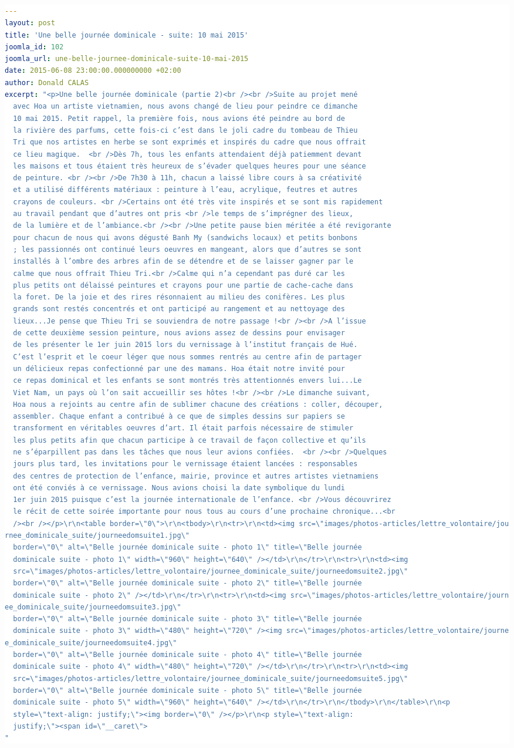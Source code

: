 ```yaml
---
layout: post
title: 'Une belle journée dominicale - suite: 10 mai 2015'
joomla_id: 102
joomla_url: une-belle-journee-dominicale-suite-10-mai-2015
date: 2015-06-08 23:00:00.000000000 +02:00
author: Donald CALAS
excerpt: "<p>Une belle journée dominicale (partie 2)<br /><br />Suite au projet mené
  avec Hoa un artiste vietnamien, nous avons changé de lieu pour peindre ce dimanche
  10 mai 2015. Petit rappel, la première fois, nous avions été peindre au bord de
  la rivière des parfums, cette fois-ci c’est dans le joli cadre du tombeau de Thieu
  Tri que nos artistes en herbe se sont exprimés et inspirés du cadre que nous offrait
  ce lieu magique.  <br />Dès 7h, tous les enfants attendaient déjà patiemment devant
  les maisons et tous étaient très heureux de s’évader quelques heures pour une séance
  de peinture. <br /><br />De 7h30 à 11h, chacun a laissé libre cours à sa créativité
  et a utilisé différents matériaux : peinture à l’eau, acrylique, feutres et autres
  crayons de couleurs. <br />Certains ont été très vite inspirés et se sont mis rapidement
  au travail pendant que d’autres ont pris <br />le temps de s’imprégner des lieux,
  de la lumière et de l’ambiance.<br /><br />Une petite pause bien méritée a été revigorante
  pour chacun de nous qui avons dégusté Banh My (sandwichs locaux) et petits bonbons
  ; les passionnés ont continué leurs oeuvres en mangeant, alors que d’autres se sont
  installés à l’ombre des arbres afin de se détendre et de se laisser gagner par le
  calme que nous offrait Thieu Tri.<br />Calme qui n’a cependant pas duré car les
  plus petits ont délaissé peintures et crayons pour une partie de cache-cache dans
  la foret. De la joie et des rires résonnaient au milieu des conifères. Les plus
  grands sont restés concentrés et ont participé au rangement et au nettoyage des
  lieux...Je pense que Thieu Tri se souviendra de notre passage !<br /><br />A l’issue
  de cette deuxième session peinture, nous avions assez de dessins pour envisager
  de les présenter le 1er juin 2015 lors du vernissage à l’institut français de Hué.
  C’est l’esprit et le coeur léger que nous sommes rentrés au centre afin de partager
  un délicieux repas confectionné par une des mamans. Hoa était notre invité pour
  ce repas dominical et les enfants se sont montrés très attentionnés envers lui...Le
  Viet Nam, un pays où l’on sait accueillir ses hôtes !<br /><br />Le dimanche suivant,
  Hoa nous a rejoints au centre afin de sublimer chacune des créations : coller, découper,
  assembler. Chaque enfant a contribué à ce que de simples dessins sur papiers se
  transforment en véritables oeuvres d’art. Il était parfois nécessaire de stimuler
  les plus petits afin que chacun participe à ce travail de façon collective et qu’ils
  ne s’éparpillent pas dans les tâches que nous leur avions confiées.  <br /><br />Quelques
  jours plus tard, les invitations pour le vernissage étaient lancées : responsables
  des centres de protection de l’enfance, mairie, province et autres artistes vietnamiens
  ont été conviés à ce vernissage. Nous avions choisi la date symbolique du lundi
  1er juin 2015 puisque c’est la journée internationale de l’enfance. <br />Vous découvrirez
  le récit de cette soirée importante pour nous tous au cours d’une prochaine chronique...<br
  /><br /></p>\r\n<table border=\"0\">\r\n<tbody>\r\n<tr>\r\n<td><img src=\"images/photos-articles/lettre_volontaire/journee_dominicale_suite/journeedomsuite1.jpg\"
  border=\"0\" alt=\"Belle journée dominicale suite - photo 1\" title=\"Belle journée
  dominicale suite - photo 1\" width=\"960\" height=\"640\" /></td>\r\n</tr>\r\n<tr>\r\n<td><img
  src=\"images/photos-articles/lettre_volontaire/journee_dominicale_suite/journeedomsuite2.jpg\"
  border=\"0\" alt=\"Belle journée dominicale suite - photo 2\" title=\"Belle journée
  dominicale suite - photo 2\" /></td>\r\n</tr>\r\n<tr>\r\n<td><img src=\"images/photos-articles/lettre_volontaire/journee_dominicale_suite/journeedomsuite3.jpg\"
  border=\"0\" alt=\"Belle journée dominicale suite - photo 3\" title=\"Belle journée
  dominicale suite - photo 3\" width=\"480\" height=\"720\" /><img src=\"images/photos-articles/lettre_volontaire/journee_dominicale_suite/journeedomsuite4.jpg\"
  border=\"0\" alt=\"Belle journée dominicale suite - photo 4\" title=\"Belle journée
  dominicale suite - photo 4\" width=\"480\" height=\"720\" /></td>\r\n</tr>\r\n<tr>\r\n<td><img
  src=\"images/photos-articles/lettre_volontaire/journee_dominicale_suite/journeedomsuite5.jpg\"
  border=\"0\" alt=\"Belle journée dominicale suite - photo 5\" title=\"Belle journée
  dominicale suite - photo 5\" width=\"960\" height=\"640\" /></td>\r\n</tr>\r\n</tbody>\r\n</table>\r\n<p
  style=\"text-align: justify;\"><img border=\"0\" /></p>\r\n<p style=\"text-align:
  justify;\"><span id=\"__caret\"> 
"
```
